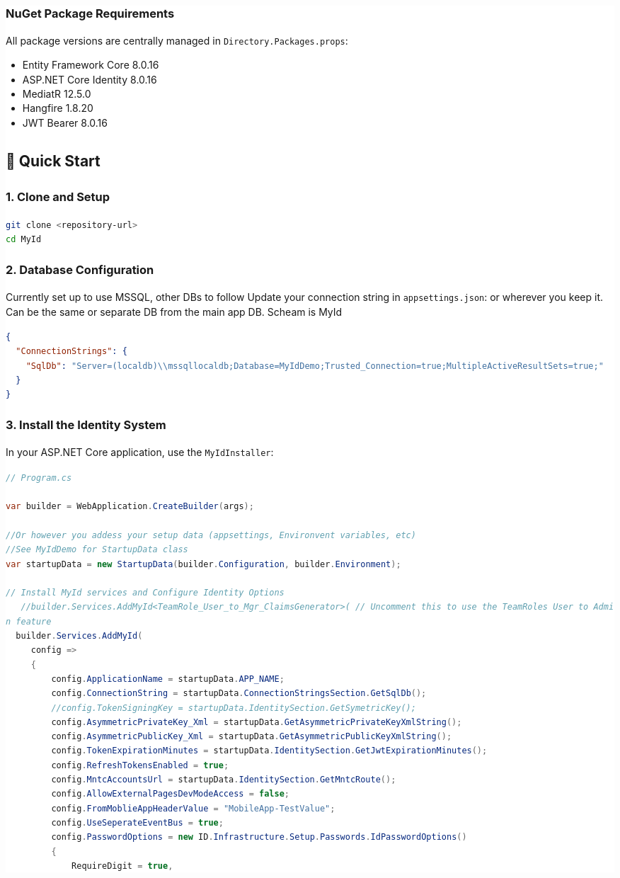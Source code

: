 ### NuGet Package Requirements
All package versions are centrally managed in `Directory.Packages.props`:
- Entity Framework Core 8.0.16
- ASP.NET Core Identity 8.0.16
- MediatR 12.5.0
- Hangfire 1.8.20
- JWT Bearer 8.0.16

## 🚀 Quick Start

### 1. Clone and Setup

```bash
git clone <repository-url>
cd MyId
```

### 2. Database Configuration

Currently set up to use MSSQL, other DBs to follow
Update your connection string in `appsettings.json`: or wherever you keep it. 
Can be the same or separate DB from the main app DB. Scheam is MyId
```json
{
  "ConnectionStrings": {
    "SqlDb": "Server=(localdb)\\mssqllocaldb;Database=MyIdDemo;Trusted_Connection=true;MultipleActiveResultSets=true;"
  }
}
```

### 3. Install the Identity System

In your ASP.NET Core application, use the `MyIdInstaller`:

```csharp
// Program.cs

var builder = WebApplication.CreateBuilder(args);

//Or however you addess your setup data (appsettings, Environvent variables, etc)
//See MyIdDemo for StartupData class
var startupData = new StartupData(builder.Configuration, builder.Environment); 

// Install MyId services and Configure Identity Options
   //builder.Services.AddMyId<TeamRole_User_to_Mgr_ClaimsGenerator>( // Uncomment this to use the TeamRoles User to Admin feature
  builder.Services.AddMyId(
     config =>
     {
         config.ApplicationName = startupData.APP_NAME;
         config.ConnectionString = startupData.ConnectionStringsSection.GetSqlDb();
         //config.TokenSigningKey = startupData.IdentitySection.GetSymetricKey();
         config.AsymmetricPrivateKey_Xml = startupData.GetAsymmetricPrivateKeyXmlString();
         config.AsymmetricPublicKey_Xml = startupData.GetAsymmetricPublicKeyXmlString();
         config.TokenExpirationMinutes = startupData.IdentitySection.GetJwtExpirationMinutes();
         config.RefreshTokensEnabled = true;
         config.MntcAccountsUrl = startupData.IdentitySection.GetMntcRoute();
         config.AllowExternalPagesDevModeAccess = false;
         config.FromMoblieAppHeaderValue = "MobileApp-TestValue";
         config.UseSeperateEventBus = true;
         config.PasswordOptions = new ID.Infrastructure.Setup.Passwords.IdPasswordOptions()
         {
             RequireDigit = true,
```